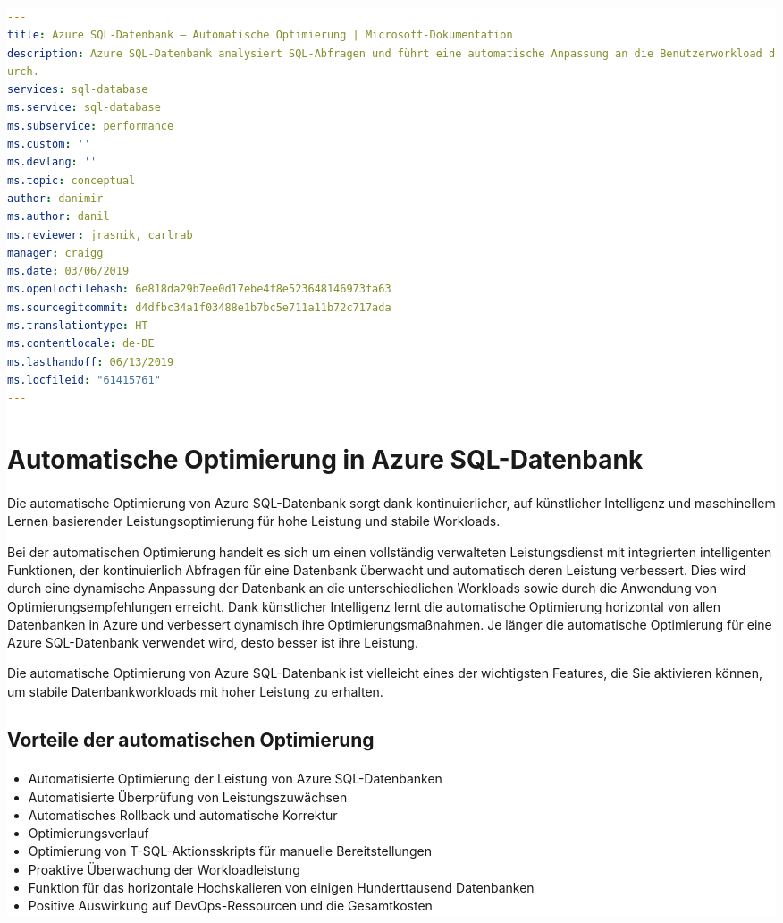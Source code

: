 ```yaml
---
title: Azure SQL-Datenbank – Automatische Optimierung | Microsoft-Dokumentation
description: Azure SQL-Datenbank analysiert SQL-Abfragen und führt eine automatische Anpassung an die Benutzerworkload durch.
services: sql-database
ms.service: sql-database
ms.subservice: performance
ms.custom: ''
ms.devlang: ''
ms.topic: conceptual
author: danimir
ms.author: danil
ms.reviewer: jrasnik, carlrab
manager: craigg
ms.date: 03/06/2019
ms.openlocfilehash: 6e818da29b7ee0d17ebe4f8e523648146973fa63
ms.sourcegitcommit: d4dfbc34a1f03488e1b7bc5e711a11b72c717ada
ms.translationtype: HT
ms.contentlocale: de-DE
ms.lasthandoff: 06/13/2019
ms.locfileid: "61415761"
---
```

# <a name="automatic-tuning-in-azure-sql-database"></a>Automatische Optimierung in Azure SQL-Datenbank

Die automatische Optimierung von Azure SQL-Datenbank sorgt dank kontinuierlicher, auf künstlicher Intelligenz und maschinellem Lernen basierender Leistungsoptimierung für hohe Leistung und stabile Workloads.

Bei der automatischen Optimierung handelt es sich um einen vollständig verwalteten Leistungsdienst mit integrierten intelligenten Funktionen, der kontinuierlich Abfragen für eine Datenbank überwacht und automatisch deren Leistung verbessert. Dies wird durch eine dynamische Anpassung der Datenbank an die unterschiedlichen Workloads sowie durch die Anwendung von Optimierungsempfehlungen erreicht. Dank künstlicher Intelligenz lernt die automatische Optimierung horizontal von allen Datenbanken in Azure und verbessert dynamisch ihre Optimierungsmaßnahmen. Je länger die automatische Optimierung für eine Azure SQL-Datenbank verwendet wird, desto besser ist ihre Leistung.

Die automatische Optimierung von Azure SQL-Datenbank ist vielleicht eines der wichtigsten Features, die Sie aktivieren können, um stabile Datenbankworkloads mit hoher Leistung zu erhalten.

## <a name="what-can-automatic-tuning-do-for-you"></a>Vorteile der automatischen Optimierung

- Automatisierte Optimierung der Leistung von Azure SQL-Datenbanken
- Automatisierte Überprüfung von Leistungszuwächsen
- Automatisches Rollback und automatische Korrektur
- Optimierungsverlauf
- Optimierung von T-SQL-Aktionsskripts für manuelle Bereitstellungen
- Proaktive Überwachung der Workloadleistung
- Funktion für das horizontale Hochskalieren von einigen Hunderttausend Datenbanken
- Positive Auswirkung auf DevOps-Ressourcen und die Gesamtkosten
